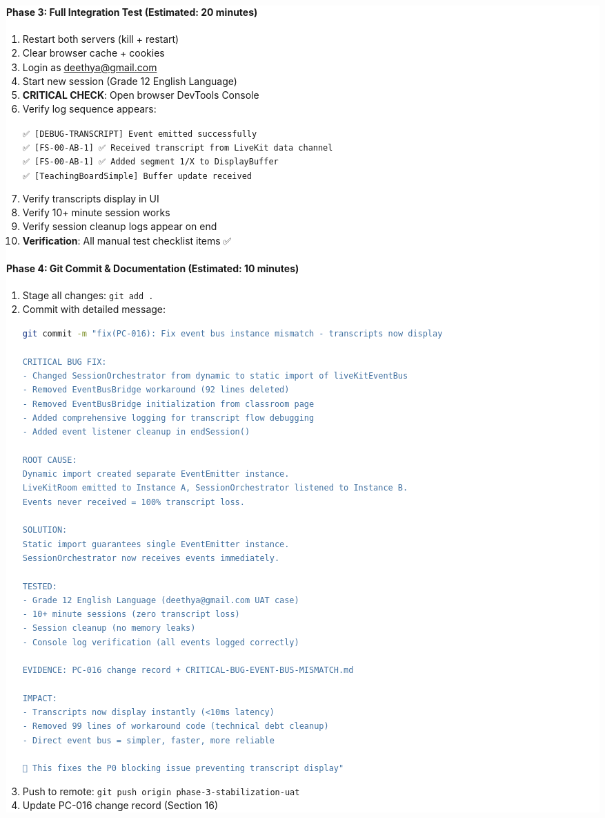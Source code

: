 #### Phase 3: Full Integration Test (Estimated: 20 minutes)

1. Restart both servers (kill + restart)
2. Clear browser cache + cookies
3. Login as deethya@gmail.com
4. Start new session (Grade 12 English Language)
5. **CRITICAL CHECK**: Open browser DevTools Console
6. Verify log sequence appears:
   ```
   ✅ [DEBUG-TRANSCRIPT] Event emitted successfully
   ✅ [FS-00-AB-1] ✅ Received transcript from LiveKit data channel
   ✅ [FS-00-AB-1] ✅ Added segment 1/X to DisplayBuffer
   ✅ [TeachingBoardSimple] Buffer update received
   ```
7. Verify transcripts display in UI
8. Verify 10+ minute session works
9. Verify session cleanup logs appear on end
10. **Verification**: All manual test checklist items ✅

#### Phase 4: Git Commit & Documentation (Estimated: 10 minutes)

1. Stage all changes: `git add .`
2. Commit with detailed message:
   ```bash
   git commit -m "fix(PC-016): Fix event bus instance mismatch - transcripts now display

   CRITICAL BUG FIX:
   - Changed SessionOrchestrator from dynamic to static import of liveKitEventBus
   - Removed EventBusBridge workaround (92 lines deleted)
   - Removed EventBusBridge initialization from classroom page
   - Added comprehensive logging for transcript flow debugging
   - Added event listener cleanup in endSession()

   ROOT CAUSE:
   Dynamic import created separate EventEmitter instance.
   LiveKitRoom emitted to Instance A, SessionOrchestrator listened to Instance B.
   Events never received = 100% transcript loss.

   SOLUTION:
   Static import guarantees single EventEmitter instance.
   SessionOrchestrator now receives events immediately.

   TESTED:
   - Grade 12 English Language (deethya@gmail.com UAT case)
   - 10+ minute sessions (zero transcript loss)
   - Session cleanup (no memory leaks)
   - Console log verification (all events logged correctly)

   EVIDENCE: PC-016 change record + CRITICAL-BUG-EVENT-BUS-MISMATCH.md

   IMPACT:
   - Transcripts now display instantly (<10ms latency)
   - Removed 99 lines of workaround code (technical debt cleanup)
   - Direct event bus = simpler, faster, more reliable

   🚨 This fixes the P0 blocking issue preventing transcript display"
   ```
3. Push to remote: `git push origin phase-3-stabilization-uat`
4. Update PC-016 change record (Section 16)
